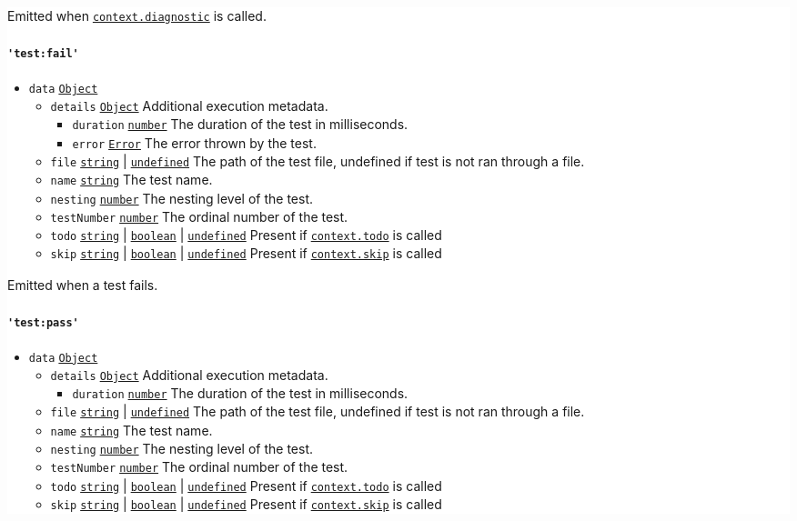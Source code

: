 Emitted when [`context.diagnostic`][] is called.

#### <DataTag tag="E" /> `'test:fail'`

* `data` [`Object`](https://developer.mozilla.org/en-US/docs/Web/JavaScript/Reference/Global_Objects/Object)
  * `details` [`Object`](https://developer.mozilla.org/en-US/docs/Web/JavaScript/Reference/Global_Objects/Object) Additional execution metadata.
    * `duration` [`number`](https://developer.mozilla.org/en-US/docs/Web/JavaScript/Data_structures#Number_type) The duration of the test in milliseconds.
    * `error` [`Error`](https://developer.mozilla.org/en-US/docs/Web/JavaScript/Reference/Global_Objects/Error) The error thrown by the test.
  * `file` [`string`](https://developer.mozilla.org/en-US/docs/Web/JavaScript/Data_structures#String_type) | [`undefined`](https://developer.mozilla.org/en-US/docs/Web/JavaScript/Data_structures#Undefined_type) The path of the test file,
    undefined if test is not ran through a file.
  * `name` [`string`](https://developer.mozilla.org/en-US/docs/Web/JavaScript/Data_structures#String_type) The test name.
  * `nesting` [`number`](https://developer.mozilla.org/en-US/docs/Web/JavaScript/Data_structures#Number_type) The nesting level of the test.
  * `testNumber` [`number`](https://developer.mozilla.org/en-US/docs/Web/JavaScript/Data_structures#Number_type) The ordinal number of the test.
  * `todo` [`string`](https://developer.mozilla.org/en-US/docs/Web/JavaScript/Data_structures#String_type) | [`boolean`](https://developer.mozilla.org/en-US/docs/Web/JavaScript/Data_structures#Boolean_type) | [`undefined`](https://developer.mozilla.org/en-US/docs/Web/JavaScript/Data_structures#Undefined_type) Present if [`context.todo`][] is called
  * `skip` [`string`](https://developer.mozilla.org/en-US/docs/Web/JavaScript/Data_structures#String_type) | [`boolean`](https://developer.mozilla.org/en-US/docs/Web/JavaScript/Data_structures#Boolean_type) | [`undefined`](https://developer.mozilla.org/en-US/docs/Web/JavaScript/Data_structures#Undefined_type) Present if [`context.skip`][] is called

Emitted when a test fails.

#### <DataTag tag="E" /> `'test:pass'`

* `data` [`Object`](https://developer.mozilla.org/en-US/docs/Web/JavaScript/Reference/Global_Objects/Object)
  * `details` [`Object`](https://developer.mozilla.org/en-US/docs/Web/JavaScript/Reference/Global_Objects/Object) Additional execution metadata.
    * `duration` [`number`](https://developer.mozilla.org/en-US/docs/Web/JavaScript/Data_structures#Number_type) The duration of the test in milliseconds.
  * `file` [`string`](https://developer.mozilla.org/en-US/docs/Web/JavaScript/Data_structures#String_type) | [`undefined`](https://developer.mozilla.org/en-US/docs/Web/JavaScript/Data_structures#Undefined_type) The path of the test file,
    undefined if test is not ran through a file.
  * `name` [`string`](https://developer.mozilla.org/en-US/docs/Web/JavaScript/Data_structures#String_type) The test name.
  * `nesting` [`number`](https://developer.mozilla.org/en-US/docs/Web/JavaScript/Data_structures#Number_type) The nesting level of the test.
  * `testNumber` [`number`](https://developer.mozilla.org/en-US/docs/Web/JavaScript/Data_structures#Number_type) The ordinal number of the test.
  * `todo` [`string`](https://developer.mozilla.org/en-US/docs/Web/JavaScript/Data_structures#String_type) | [`boolean`](https://developer.mozilla.org/en-US/docs/Web/JavaScript/Data_structures#Boolean_type) | [`undefined`](https://developer.mozilla.org/en-US/docs/Web/JavaScript/Data_structures#Undefined_type) Present if [`context.todo`][] is called
  * `skip` [`string`](https://developer.mozilla.org/en-US/docs/Web/JavaScript/Data_structures#String_type) | [`boolean`](https://developer.mozilla.org/en-US/docs/Web/JavaScript/Data_structures#Boolean_type) | [`undefined`](https://developer.mozilla.org/en-US/docs/Web/JavaScript/Data_structures#Undefined_type) Present if [`context.skip`][] is called


[TAP]: https://testanything.org/
[`--import`]: /api/v19/cli#--importmodule
[`--test-name-pattern`]: /api/v19/cli#--test-name-pattern
[`--test-only`]: /api/v19/cli#--test-only
[`--test-reporter-destination`]: /api/v19/cli#--test-reporter-destination
[`--test-reporter`]: /api/v19/cli#--test-reporter
[`--test`]: /api/v19/cli#--test
[`MockFunctionContext`]: #class-mockfunctioncontext
[`MockTracker.method`]: #mockmethodobject-methodname-implementation-options
[`MockTracker`]: #class-mocktracker
[`SuiteContext`]: #class-suitecontext
[`TestContext`]: #class-testcontext
[`context.diagnostic`]: #contextdiagnosticmessage
[`context.skip`]: #contextskipmessage
[`context.todo`]: #contexttodomessage
[`run()`]: #runoptions
[`test()`]: #testname-options-fn
[describe options]: #describename-options-fn
[it options]: #testname-options-fn
[stream.compose]: /api/v19/stream#streamcomposestreams
[test runner execution model]: #test-runner-execution-model